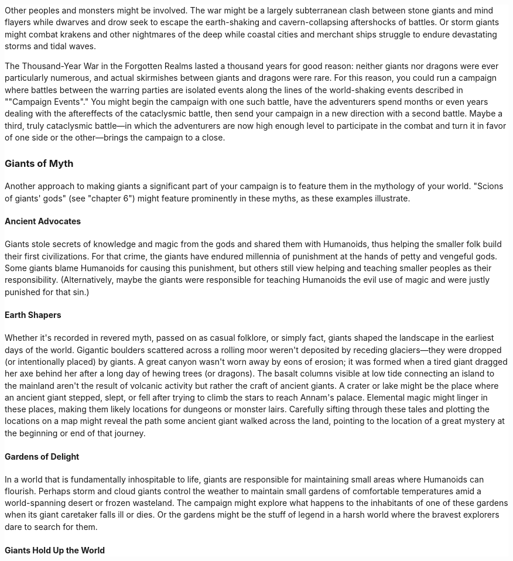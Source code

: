 Other peoples and monsters might be involved. The war might be a largely subterranean clash between stone giants and mind flayers while dwarves and drow seek to escape the earth-shaking and cavern-collapsing aftershocks of battles. Or storm giants might combat krakens and other nightmares of the deep while coastal cities and merchant ships struggle to endure devastating storms and tidal waves.

The Thousand-Year War in the Forgotten Realms lasted a thousand years for good reason: neither giants nor dragons were ever particularly numerous, and actual skirmishes between giants and dragons were rare. For this reason, you could run a campaign where battles between the warring parties are isolated events along the lines of the world-shaking events described in ""Campaign Events"." You might begin the campaign with one such battle, have the adventurers spend months or even years dealing with the aftereffects of the cataclysmic battle, then send your campaign in a new direction with a second battle. Maybe a third, truly cataclysmic battle—in which the adventurers are now high enough level to participate in the combat and turn it in favor of one side or the other—brings the campaign to a close.

### Giants of Myth

Another approach to making giants a significant part of your campaign is to feature them in the mythology of your world. "Scions of giants' gods" (see "chapter 6") might feature prominently in these myths, as these examples illustrate.

#### Ancient Advocates

Giants stole secrets of knowledge and magic from the gods and shared them with Humanoids, thus helping the smaller folk build their first civilizations. For that crime, the giants have endured millennia of punishment at the hands of petty and vengeful gods. Some giants blame Humanoids for causing this punishment, but others still view helping and teaching smaller peoples as their responsibility. (Alternatively, maybe the giants were responsible for teaching Humanoids the evil use of magic and were justly punished for that sin.)

#### Earth Shapers

Whether it's recorded in revered myth, passed on as casual folklore, or simply fact, giants shaped the landscape in the earliest days of the world. Gigantic boulders scattered across a rolling moor weren't deposited by receding glaciers—they were dropped (or intentionally placed) by giants. A great canyon wasn't worn away by eons of erosion; it was formed when a tired giant dragged her axe behind her after a long day of hewing trees (or dragons). The basalt columns visible at low tide connecting an island to the mainland aren't the result of volcanic activity but rather the craft of ancient giants. A crater or lake might be the place where an ancient giant stepped, slept, or fell after trying to climb the stars to reach Annam's palace. Elemental magic might linger in these places, making them likely locations for dungeons or monster lairs. Carefully sifting through these tales and plotting the locations on a map might reveal the path some ancient giant walked across the land, pointing to the location of a great mystery at the beginning or end of that journey.

#### Gardens of Delight

In a world that is fundamentally inhospitable to life, giants are responsible for maintaining small areas where Humanoids can flourish. Perhaps storm and cloud giants control the weather to maintain small gardens of comfortable temperatures amid a world-spanning desert or frozen wasteland. The campaign might explore what happens to the inhabitants of one of these gardens when its giant caretaker falls ill or dies. Or the gardens might be the stuff of legend in a harsh world where the bravest explorers dare to search for them.

#### Giants Hold Up the World
